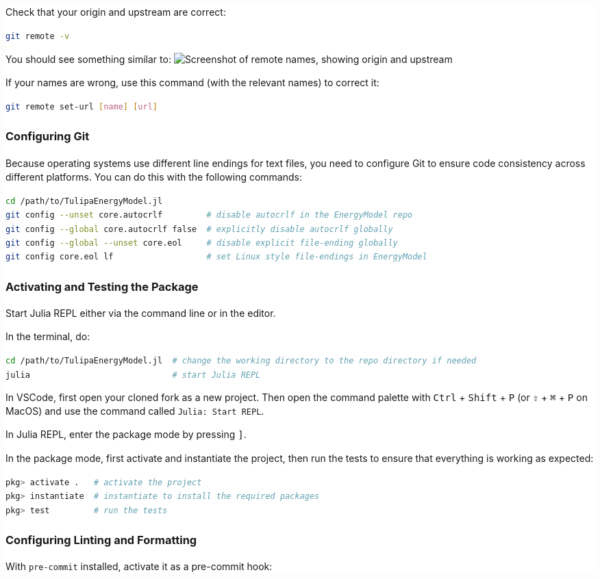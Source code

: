 Check that your origin and upstream are correct:

```bash
git remote -v
```

You should see something similar to:
![Screenshot of remote names, showing origin and upstream](./images/Remotes.png)

If your names are wrong, use this command (with the relevant names) to correct it:

```bash
git remote set-url [name] [url]
```

### Configuring Git

Because operating systems use different line endings for text files, you need to configure Git to ensure code consistency across different platforms. You can do this with the following commands:

```bash
cd /path/to/TulipaEnergyModel.jl
git config --unset core.autocrlf         # disable autocrlf in the EnergyModel repo
git config --global core.autocrlf false  # explicitly disable autocrlf globally
git config --global --unset core.eol     # disable explicit file-ending globally
git config core.eol lf                   # set Linux style file-endings in EnergyModel
```

### Activating and Testing the Package

Start Julia REPL either via the command line or in the editor.

In the terminal, do:

```bash
cd /path/to/TulipaEnergyModel.jl  # change the working directory to the repo directory if needed
julia                             # start Julia REPL
```

In VSCode, first open your cloned fork as a new project. Then open the command palette with <kbd>Ctrl</kbd> + <kbd>Shift</kbd> + <kbd>P</kbd> (or <kbd>⇧</kbd> + <kbd>⌘</kbd> + <kbd>P</kbd> on MacOS) and use the command called `Julia: Start REPL`.

In Julia REPL, enter the package mode by pressing <kbd>]</kbd>.

In the package mode, first activate and instantiate the project, then run the
tests to ensure that everything is working as expected:

```bash
pkg> activate .   # activate the project
pkg> instantiate  # instantiate to install the required packages
pkg> test         # run the tests
```

### Configuring Linting and Formatting

With `pre-commit` installed, activate it as a pre-commit hook:
